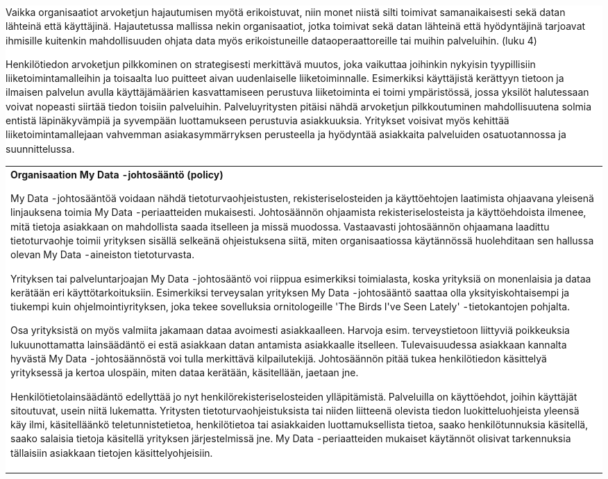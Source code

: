 
Vaikka organisaatiot arvoketjun hajautumisen myötä erikoistuvat, niin monet niistä silti toimivat samanaikaisesti sekä datan lähteinä että käyttäjinä. Hajautetussa mallissa nekin organisaatiot, jotka toimivat sekä datan lähteinä että hyödyntäjinä tarjoavat ihmisille kuitenkin mahdollisuuden ohjata data myös erikoistuneille dataoperaattoreille tai muihin palveluihin. (luku 4)

Henkilötiedon arvoketjun pilkkominen on strategisesti merkittävä muutos, joka vaikuttaa joihinkin nykyisin tyypillisiin liiketoimintamalleihin ja toisaalta luo puitteet aivan uudenlaiselle liiketoiminnalle. Esimerkiksi käyttäjistä kerättyyn tietoon ja ilmaisen palvelun avulla käyttäjämäärien kasvattamiseen perustuva liiketoiminta ei toimi ympäristössä, jossa yksilöt halutessaan voivat nopeasti siirtää tiedon toisiin palveluihin. Palveluyritysten pitäisi nähdä arvoketjun pilkkoutuminen mahdollisuutena solmia entistä läpinäkyvämpiä ja syvempään luottamukseen perustuvia asiakkuuksia. Yritykset voisivat myös kehittää liiketoimintamallejaan vahvemman asiakasymmärryksen perusteella ja hyödyntää asiakkaita palveluiden osatuotannossa ja suunnittelussa.

<table>
  <tr>
    <td><b>Organisaation My Data -johtosääntö (policy)</b><br/>

<p>My Data -johtosääntöä voidaan nähdä tietoturvaohjeistusten, rekisteriselosteiden ja käyttöehtojen laatimista ohjaavana yleisenä linjauksena toimia My Data -periaatteiden mukaisesti. Johtosäännön ohjaamista rekisteriselosteista ja käyttöehdoista ilmenee, mitä tietoja asiakkaan on mahdollista saada itselleen ja missä muodossa. Vastaavasti johtosäännön ohjaamana laadittu tietoturvaohje toimii yrityksen sisällä selkeänä ohjeistuksena siitä, miten organisaatiossa käytännössä huolehditaan sen hallussa olevan My Data -aineiston tietoturvasta.</p>

<p>Yrityksen tai palveluntarjoajan My Data -johtosääntö voi riippua esimerkiksi toimialasta, koska yrityksiä on monenlaisia ja dataa kerätään eri käyttötarkoituksiin. Esimerkiksi terveysalan yrityksen My Data -johtosääntö saattaa olla yksityiskohtaisempi ja tiukempi kuin ohjelmointiyrityksen, joka tekee sovelluksia ornitologeille 'The Birds I've Seen Lately' -tietokantojen pohjalta.</p>

<p>Osa yrityksistä on myös valmiita jakamaan dataa avoimesti asiakkaalleen. Harvoja esim. terveystietoon liittyviä poikkeuksia lukuunottamatta lainsäädäntö ei estä asiakkaan datan antamista asiakkaalle itselleen. Tulevaisuudessa asiakkaan kannalta hyvästä My Data -johtosäännöstä voi tulla merkittävä kilpailutekijä. Johtosäännön pitää tukea henkilötiedon käsittelyä yrityksessä ja kertoa ulospäin, miten dataa kerätään, käsitellään, jaetaan jne.</p>

<p>Henkilötietolainsäädäntö edellyttää jo nyt henkilörekisteriselosteiden ylläpitämistä. Palveluilla on käyttöehdot, joihin käyttäjät sitoutuvat, usein niitä lukematta. Yritysten tietoturvaohjeistuksista tai niiden liitteenä olevista tiedon luokitteluohjeista yleensä käy ilmi, käsitelläänkö teletunnistetietoa, henkilötietoa tai asiakkaiden luottamuksellista tietoa, saako henkilötunnuksia käsitellä, saako salaisia tietoja käsitellä yrityksen järjestelmissä jne. My Data -periaatteiden mukaiset käytännöt olisivat tarkennuksia tällaisiin asiakkaan tietojen käsittelyohjeisiin.</p></td>
  </tr>
</table>

[image-cc-logo]: images/image-cc-logo.png
[image-okf-logo]: images/image-okf-logo.png
[image-0-1]: images/image-0-1.png
[image-0-2]: images/image-0-2.png
[image-0-3]: images/image-0-3.png
[image-0-4]: images/image-0-4.png
[image-1-1]: images/image-1-1.png
[image-1-1a]: images/image-1-1a.png
[image-1-1b]: images/image-1-1b.png
[image-1-1c]: images/image-1-1c.png
[image-2-1]: images/image-2-1.png
[image-2-info]: images/image-2-info.png
[image-2-2]: images/image-2-2.png
[image-2-3]: images/image-2-3.png
[image-2-4]: images/image-2-4.png
[image-2-5]: images/image-2-5.png
[image-3-1]: images/image-3-1.png
[image-4-1]: images/image-4-1.png
[image-4-3]: images/image-4-3.png
[image-chapter-0]: images/image-chapter-0.jpg
[image-chapter-1]: images/image-chapter-1.jpg
[image-chapter-2]: images/image-chapter-2.jpg
[image-chapter-3]: images/image-chapter-3.jpg
[image-chapter-4]: images/image-chapter-4.jpg
[image-chapter-5]: images/image-chapter-5.jpg
[image-chapter-6]: images/image-chapter-6.jpg
[image-cover]: images/image-cover.jpg
[image-back-cover]: images/image-back-cover.jpg


[2]: http://www.balancion.com/ 
[3]: https://www.mint.com